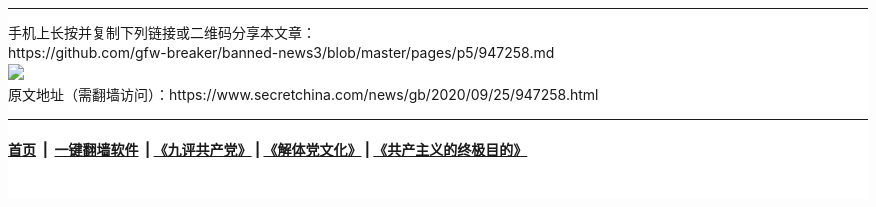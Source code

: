 
<hr/>
手机上长按并复制下列链接或二维码分享本文章：<br/>
https://github.com/gfw-breaker/banned-news3/blob/master/pages/p5/947258.md <br/>
<a href='https://github.com/gfw-breaker/banned-news3/blob/master/pages/p5/947258.md'><img src='https://github.com/gfw-breaker/banned-news3/blob/master/pages/p5/947258.md.png'/></a> <br/>
原文地址（需翻墙访问）：https://www.secretchina.com/news/gb/2020/09/25/947258.html


------------------------
#### [首页](https://github.com/gfw-breaker/banned-news3/blob/master/README.md) &nbsp;|&nbsp; [一键翻墙软件](https://github.com/gfw-breaker/nogfw/blob/master/README.md) &nbsp;| [《九评共产党》](https://github.com/gfw-breaker/9ping.md/blob/master/README.md#九评之一评共产党是什么) | [《解体党文化》](https://github.com/gfw-breaker/jtdwh.md/blob/master/README.md) | [《共产主义的终极目的》](https://github.com/gfw-breaker/gczydzjmd.md/blob/master/README.md)


<img src='http://gfw-breaker.win/banned-news3/pages/p5/947258.md' width='0px' height='0px'/>